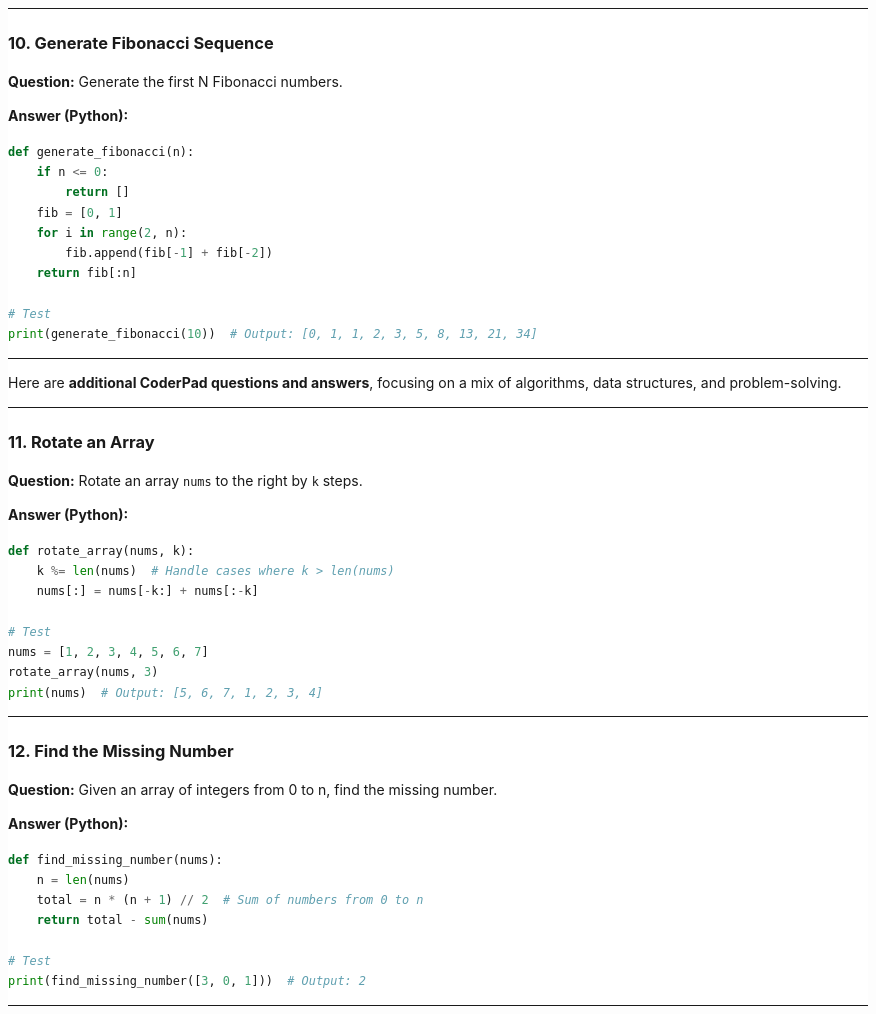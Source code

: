```python
```

---

### **10. Generate Fibonacci Sequence**
**Question:** Generate the first N Fibonacci numbers.

**Answer (Python):**
```python
def generate_fibonacci(n):
    if n <= 0:
        return []
    fib = [0, 1]
    for i in range(2, n):
        fib.append(fib[-1] + fib[-2])
    return fib[:n]

# Test
print(generate_fibonacci(10))  # Output: [0, 1, 1, 2, 3, 5, 8, 13, 21, 34]
```

---

Here are **additional CoderPad questions and answers**, focusing on a mix of algorithms, data structures, and problem-solving.

---

### **11. Rotate an Array**
**Question:** Rotate an array `nums` to the right by `k` steps.

**Answer (Python):**
```python
def rotate_array(nums, k):
    k %= len(nums)  # Handle cases where k > len(nums)
    nums[:] = nums[-k:] + nums[:-k]

# Test
nums = [1, 2, 3, 4, 5, 6, 7]
rotate_array(nums, 3)
print(nums)  # Output: [5, 6, 7, 1, 2, 3, 4]
```

---

### **12. Find the Missing Number**
**Question:** Given an array of integers from 0 to n, find the missing number.

**Answer (Python):**
```python
def find_missing_number(nums):
    n = len(nums)
    total = n * (n + 1) // 2  # Sum of numbers from 0 to n
    return total - sum(nums)

# Test
print(find_missing_number([3, 0, 1]))  # Output: 2
```

---